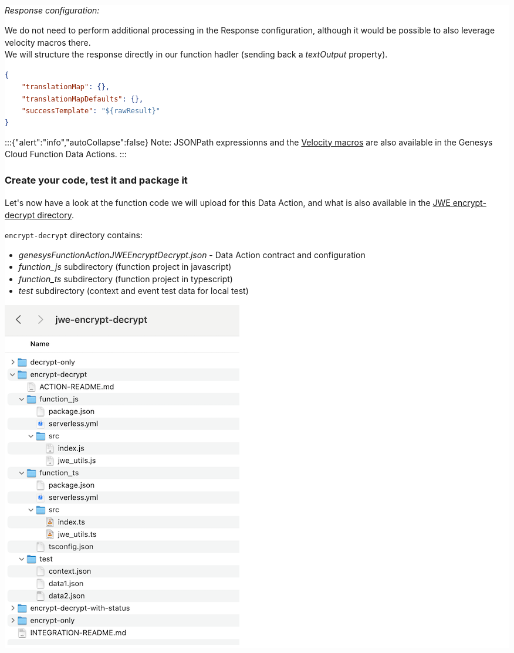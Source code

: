 *Response configuration:*

We do not need to perform additional processing in the Response configuration, although it would be possible to also leverage velocity macros there.  
We will structure the response directly in our function hadler (sending back a *textOutput* property).
```json
{
    "translationMap": {},
    "translationMapDefaults": {},
    "successTemplate": "${rawResult}"
}
```

:::{"alert":"info","autoCollapse":false}
Note: JSONPath expressionns and the [Velocity macros](https://help.mypurecloud.com/?p=149841) are also available in the Genesys Cloud Function Data Actions.
:::

### Create your code, test it and package it

Let's now have a look at the function code we will upload for this Data Action, and what is also available in the [JWE encrypt-decrypt directory](https://github.com/MyPureCloud/https://github.com/MyPureCloud/quick-hits-javascript/genesys-functions/jwe-encrypt-decrypt/encrypt-decrypt).

`encrypt-decrypt` directory contains:
* *genesysFunctionActionJWEEncryptDecrypt.json* - Data Action contract and configuration
* *function_js* subdirectory (function project in javascript)
* *function_ts* subdirectory (function project in typescript)
* *test* subdirectory (context and event test data for local test)

![Example Directory](example-directory.png)
